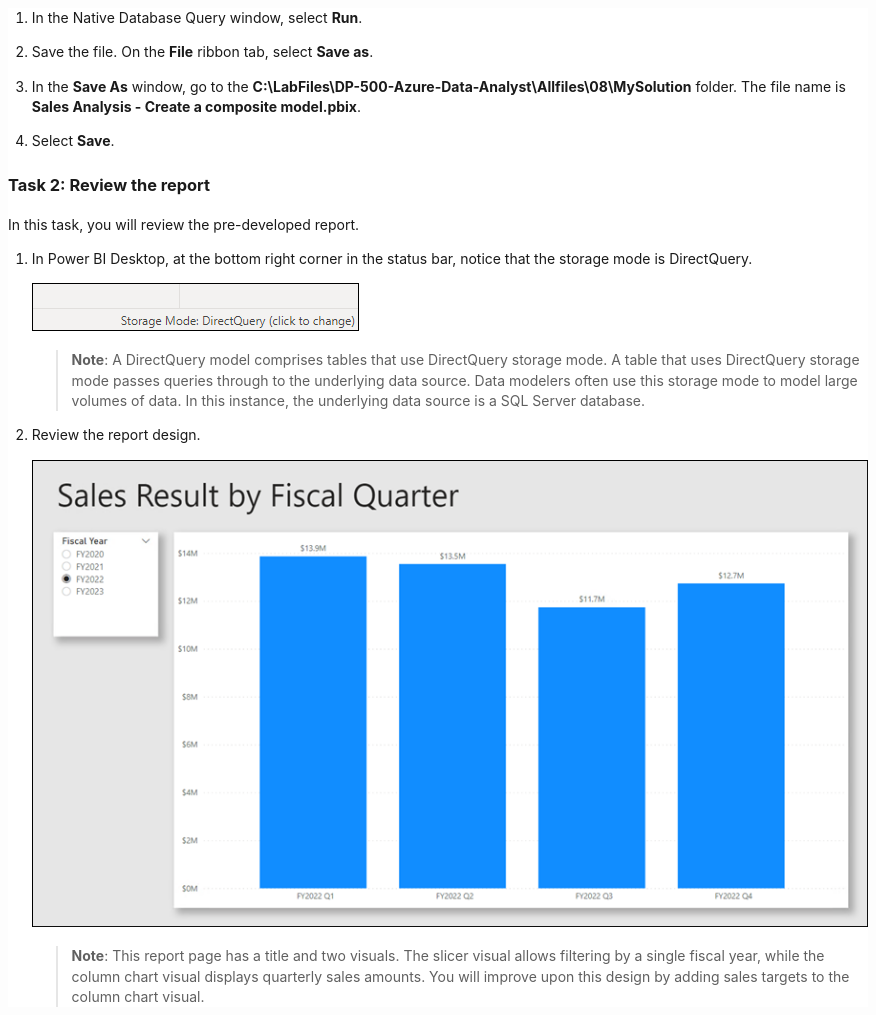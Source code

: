1. In the Native Database Query window, select **Run**.

1. Save the file. On the **File** ribbon tab, select **Save as**.

1. In the **Save As** window, go to the **C:\LabFiles\DP-500-Azure-Data-Analyst\Allfiles\08\MySolution** folder. The file name is **Sales Analysis - Create a composite model.pbix**.

1. Select **Save**.

### Task 2: Review the report

In this task, you will review the pre-developed report.

1. In Power BI Desktop, at the bottom right corner in the status bar, notice that the storage mode is DirectQuery.

    ![](../images/dp500-8-5.png)

    >**Note**: A DirectQuery model comprises tables that use DirectQuery storage mode. A table that uses DirectQuery storage mode passes queries through to the underlying data source. Data modelers often use this storage mode to model large volumes of data. In this instance, the underlying data source is a SQL Server database.

1. Review the report design.

    ![](../images/dp500-8-6.png)

    >**Note**: This report page has a title and two visuals. The slicer visual allows filtering by a single fiscal year, while the column chart visual displays quarterly sales amounts. You will improve upon this design by adding sales targets to the column chart visual.
